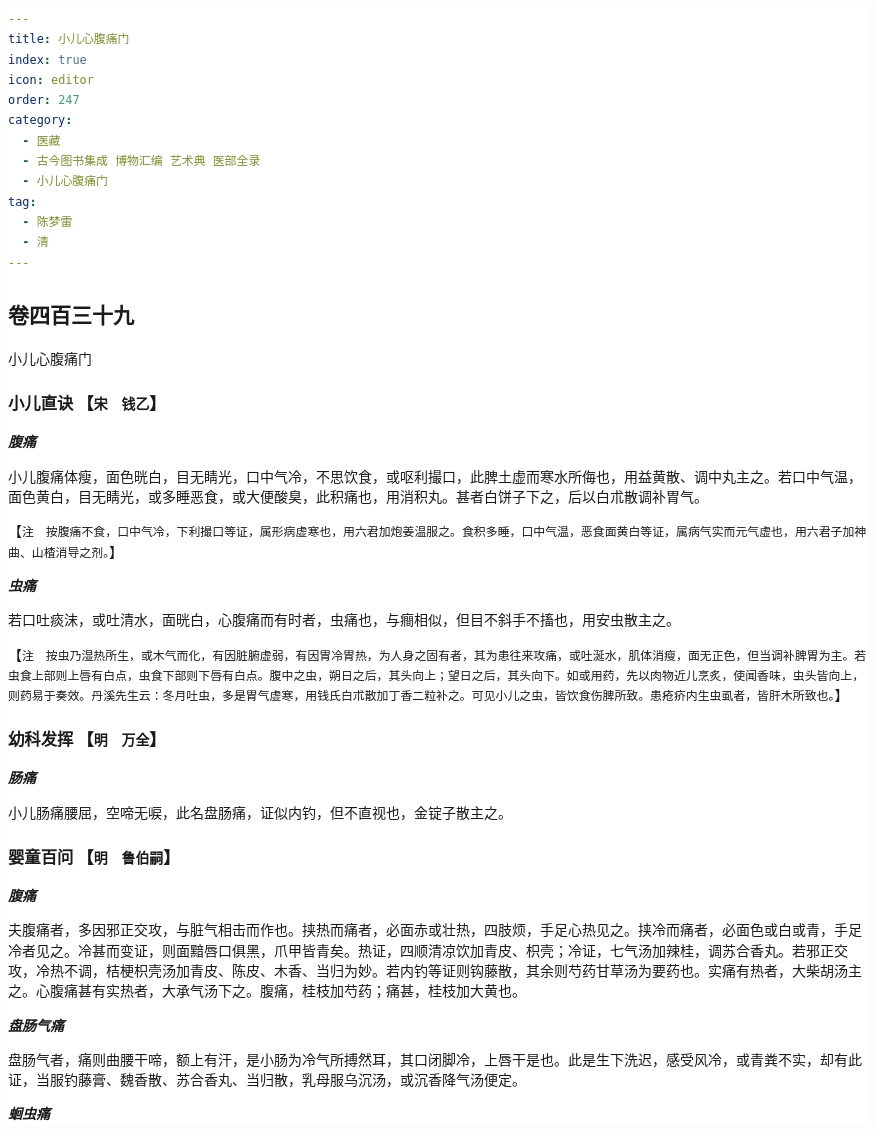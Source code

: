 ```yaml
---
title: 小儿心腹痛门
index: true
icon: editor
order: 247
category:
  - 医藏
  - 古今图书集成 博物汇编 艺术典 医部全录
  - 小儿心腹痛门
tag:
  - 陈梦雷
  - 清
---
```


## 卷四百三十九  

小儿心腹痛门  

### 小儿直诀 【`宋　钱乙`】  

***腹痛***  

小儿腹痛体瘦，面色晄白，目无睛光，口中气冷，不思饮食，或呕利撮口，此脾土虚而寒水所侮也，用益黄散、调中丸主之。若口中气温，面色黄白，目无睛光，或多睡恶食，或大便酸臭，此积痛也，用消积丸。甚者白饼子下之，后以白朮散调补胃气。  

【`注　按腹痛不食，口中气冷，下利撮口等证，属形病虚寒也，用六君加炮姜温服之。食积多睡，口中气温，恶食面黄白等证，属病气实而元气虚也，用六君子加神曲、山楂消导之剂。`】  

***虫痛***  

若口吐痰沫，或吐清水，面晄白，心腹痛而有时者，虫痛也，与癎相似，但目不斜手不搐也，用安虫散主之。  

【`注　按虫乃湿热所生，或木气而化，有因脏腑虚弱，有因胃冷胃热，为人身之固有者，其为患往来攻痛，或吐涎水，肌体消瘦，面无正色，但当调补脾胃为主。若虫食上部则上唇有白点，虫食下部则下唇有白点。腹中之虫，朔日之后，其头向上；望日之后，其头向下。如或用药，先以肉物近儿烹炙，使闻香味，虫头皆向上，则药易于奏效。丹溪先生云：冬月吐虫，多是胃气虚寒，用钱氏白朮散加丁香二粒补之。可见小儿之虫，皆饮食伤脾所致。患疮疥内生虫虱者，皆肝木所致也。`】  

### 幼科发挥 【`明　万全`】  

***肠痛***  

小儿肠痛腰屈，空啼无唳，此名盘肠痛，证似内钓，但不直视也，金锭子散主之。  

### 婴童百问 【`明　鲁伯嗣`】  

***腹痛***  

夫腹痛者，多因邪正交攻，与脏气相击而作也。挟热而痛者，必面赤或壮热，四肢烦，手足心热见之。挟冷而痛者，必面色或白或青，手足冷者见之。冷甚而变证，则面黯唇口俱黑，爪甲皆青矣。热证，四顺清凉饮加青皮、枳壳；冷证，七气汤加辣桂，调苏合香丸。若邪正交攻，冷热不调，桔梗枳壳汤加青皮、陈皮、木香、当归为妙。若内钓等证则钩藤散，其余则芍药甘草汤为要药也。实痛有热者，大柴胡汤主之。心腹痛甚有实热者，大承气汤下之。腹痛，桂枝加芍药；痛甚，桂枝加大黄也。  

***盘肠气痛***  

盘肠气者，痛则曲腰干啼，额上有汗，是小肠为冷气所搏然耳，其口闭脚冷，上唇干是也。此是生下洗迟，感受风冷，或青粪不实，却有此证，当服钓藤膏、魏香散、苏合香丸、当归散，乳母服乌沉汤，或沉香降气汤便定。  

***蛔虫痛***  
